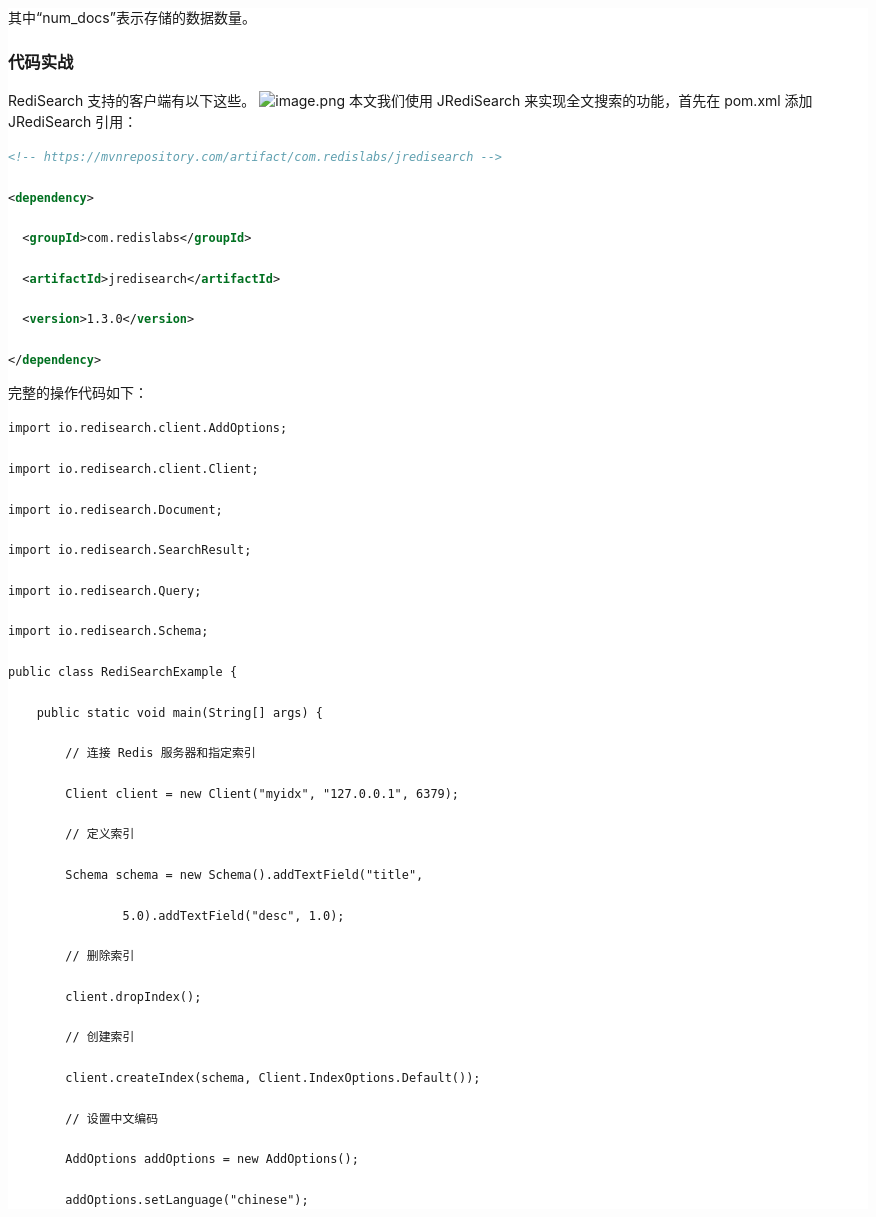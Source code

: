 其中“num_docs”表示存储的数据数量。

### 代码实战

RediSearch 支持的客户端有以下这些。
![image.png](assets/4fb832a0-7b3b-11ea-b348-9df247d9e896)
本文我们使用 JRediSearch 来实现全文搜索的功能，首先在 pom.xml 添加 JRediSearch 引用：

```xml
<!-- https://mvnrepository.com/artifact/com.redislabs/jredisearch -->

<dependency>

  <groupId>com.redislabs</groupId>

  <artifactId>jredisearch</artifactId>

  <version>1.3.0</version>

</dependency>
```

完整的操作代码如下：

```shell
import io.redisearch.client.AddOptions;

import io.redisearch.client.Client;

import io.redisearch.Document;

import io.redisearch.SearchResult;

import io.redisearch.Query;

import io.redisearch.Schema;

public class RediSearchExample {

    public static void main(String[] args) {

        // 连接 Redis 服务器和指定索引

        Client client = new Client("myidx", "127.0.0.1", 6379);

        // 定义索引

        Schema schema = new Schema().addTextField("title",

                5.0).addTextField("desc", 1.0);

        // 删除索引

        client.dropIndex();

        // 创建索引

        client.createIndex(schema, Client.IndexOptions.Default());

        // 设置中文编码

        AddOptions addOptions = new AddOptions();

        addOptions.setLanguage("chinese");

```